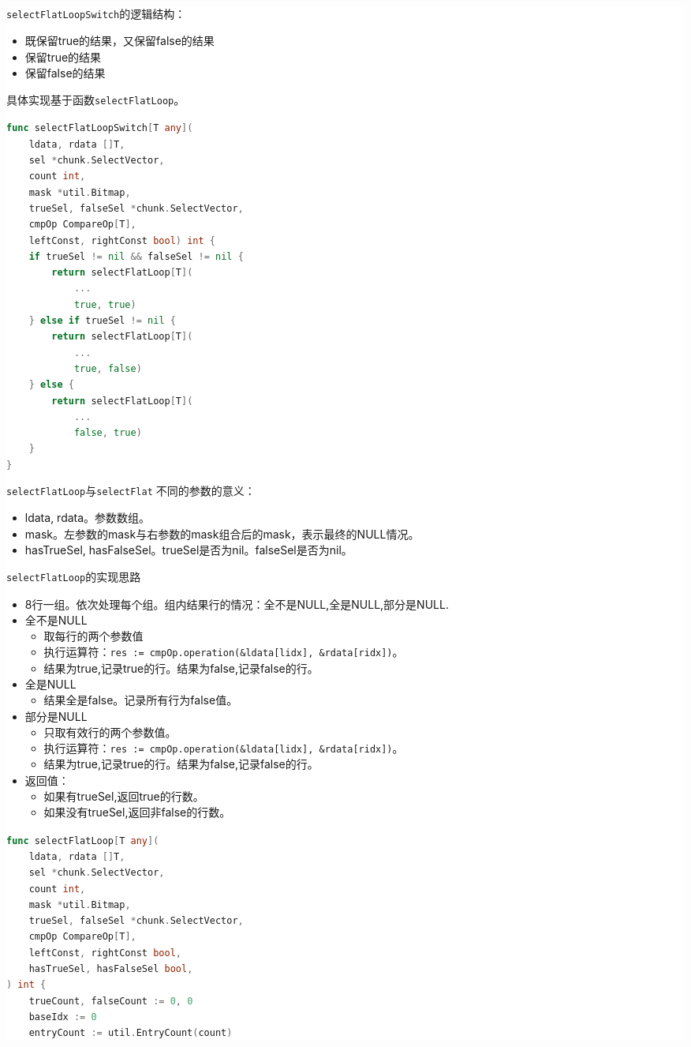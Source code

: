 `selectFlatLoopSwitch`的逻辑结构：
- 既保留true的结果，又保留false的结果
- 保留true的结果
- 保留false的结果

具体实现基于函数`selectFlatLoop`。
```go
func selectFlatLoopSwitch[T any](
    ldata, rdata []T,
    sel *chunk.SelectVector,
    count int,
    mask *util.Bitmap,
    trueSel, falseSel *chunk.SelectVector,
    cmpOp CompareOp[T],
    leftConst, rightConst bool) int {
    if trueSel != nil && falseSel != nil {
        return selectFlatLoop[T](
			...
			true, true)
    } else if trueSel != nil {
        return selectFlatLoop[T](
			...
            true, false)
    } else {
        return selectFlatLoop[T](
			...
            false, true)
    }
}
```

`selectFlatLoop`与`selectFlat` 不同的参数的意义：
- ldata, rdata。参数数组。
- mask。左参数的mask与右参数的mask组合后的mask，表示最终的NULL情况。
- hasTrueSel, hasFalseSel。trueSel是否为nil。falseSel是否为nil。

`selectFlatLoop`的实现思路
- 8行一组。依次处理每个组。组内结果行的情况：全不是NULL,全是NULL,部分是NULL.
- 全不是NULL
	- 取每行的两个参数值
	- 执行运算符：`res := cmpOp.operation(&ldata[lidx], &rdata[ridx])`。
	- 结果为true,记录true的行。结果为false,记录false的行。
- 全是NULL
	- 结果全是false。记录所有行为false值。
- 部分是NULL
	- 只取有效行的两个参数值。
	- 执行运算符：`res := cmpOp.operation(&ldata[lidx], &rdata[ridx])`。
	- 结果为true,记录true的行。结果为false,记录false的行。
- 返回值：
	- 如果有trueSel,返回true的行数。
	- 如果没有trueSel,返回非false的行数。

```go
func selectFlatLoop[T any](  
    ldata, rdata []T,  
    sel *chunk.SelectVector,  
    count int,  
    mask *util.Bitmap,  
    trueSel, falseSel *chunk.SelectVector,  
    cmpOp CompareOp[T],  
    leftConst, rightConst bool,  
    hasTrueSel, hasFalseSel bool,  
) int {  
    trueCount, falseCount := 0, 0  
    baseIdx := 0  
    entryCount := util.EntryCount(count)  
```
